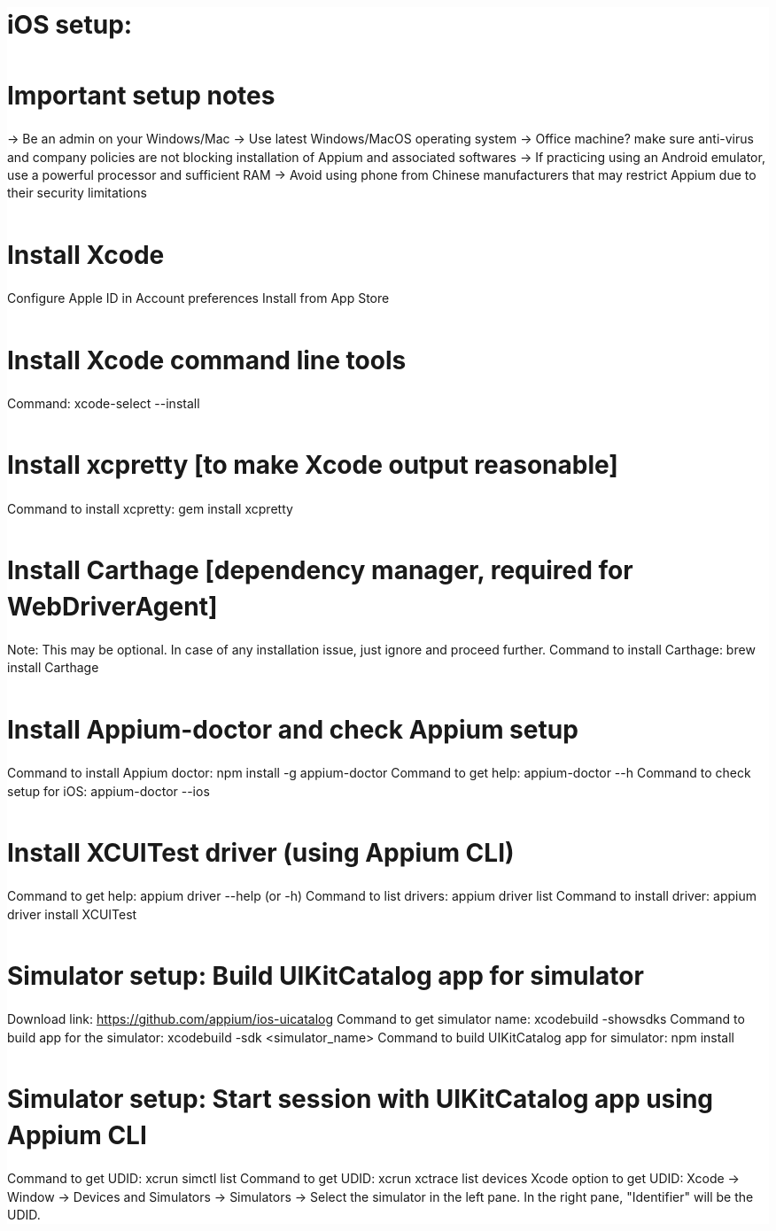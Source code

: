 # iOS setup: 
Important setup notes
================= 
-> Be an admin on your Windows/Mac
-> Use latest Windows/MacOS operating system
-> Office machine? make sure anti-virus and company policies are not blocking installation of Appium and associated softwares
-> If practicing using an Android emulator, use a powerful processor and sufficient RAM
-> Avoid using phone from Chinese manufacturers that may restrict Appium due to their security limitations


Install Xcode
====================
Configure Apple ID in Account preferences
Install from App Store


Install Xcode command line tools
======================================
Command: xcode-select --install


Install xcpretty [to make Xcode output reasonable]
========================================================
Command to install xcpretty: gem install xcpretty


Install Carthage [dependency manager, required for WebDriverAgent]
==================================================================
Note: This may be optional. In case of any installation issue, just ignore and proceed further.
Command to install Carthage: brew install Carthage


Install Appium-doctor and check Appium setup
===================================================
Command to install Appium doctor: npm install -g appium-doctor
Command to get help: appium-doctor --h
Command to check setup for iOS: appium-doctor --ios


Install XCUITest driver (using Appium CLI)
===========================================
Command to get help: appium driver --help (or -h)
Command to list drivers: appium driver list
Command to install driver: appium driver install XCUITest


Simulator setup: Build UIKitCatalog app for simulator
=====================================================
Download link: https://github.com/appium/ios-uicatalog
Command to get simulator name: xcodebuild -showsdks
Command to build app for the simulator: xcodebuild -sdk <simulator_name>
Command to build UIKitCatalog app for simulator: npm install


Simulator setup: Start session with UIKitCatalog app using Appium CLI
=======================================================================
Command to get UDID: xcrun simctl list
Command to get UDID: xcrun xctrace list devices
Xcode option to get UDID: Xcode -> Window -> Devices and Simulators -> Simulators -> Select the simulator in the left pane. In the right pane, "Identifier" will be the UDID. 
